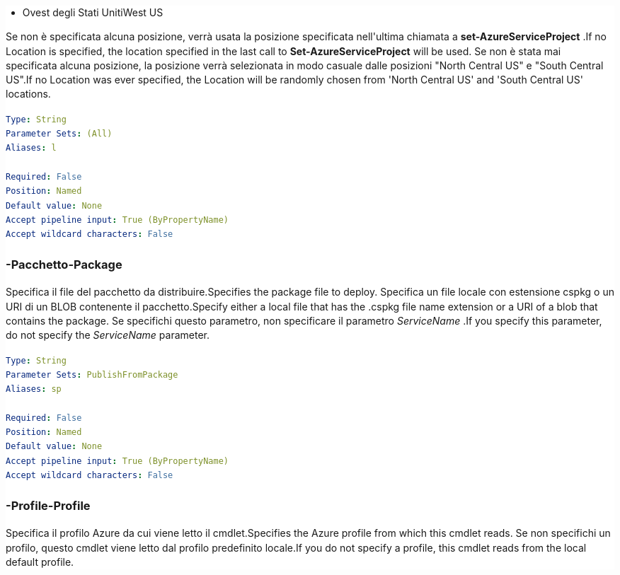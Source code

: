 - <span data-ttu-id="496a0-141">Ovest degli Stati Uniti</span><span class="sxs-lookup"><span data-stu-id="496a0-141">West US</span></span>
 
<span data-ttu-id="496a0-142">Se non è specificata alcuna posizione, verrà usata la posizione specificata nell'ultima chiamata a **set-AzureServiceProject** .</span><span class="sxs-lookup"><span data-stu-id="496a0-142">If no Location is specified, the location specified in the last call to **Set-AzureServiceProject** will be used.</span></span> <span data-ttu-id="496a0-143">Se non è stata mai specificata alcuna posizione, la posizione verrà selezionata in modo casuale dalle posizioni "North Central US" e "South Central US".</span><span class="sxs-lookup"><span data-stu-id="496a0-143">If no Location was ever specified, the Location will be randomly chosen from 'North Central US' and 'South Central US' locations.</span></span>

```yaml
Type: String
Parameter Sets: (All)
Aliases: l

Required: False
Position: Named
Default value: None
Accept pipeline input: True (ByPropertyName)
Accept wildcard characters: False
```

### <span data-ttu-id="496a0-144">-Pacchetto</span><span class="sxs-lookup"><span data-stu-id="496a0-144">-Package</span></span>
<span data-ttu-id="496a0-145">Specifica il file del pacchetto da distribuire.</span><span class="sxs-lookup"><span data-stu-id="496a0-145">Specifies the package file to deploy.</span></span>
<span data-ttu-id="496a0-146">Specifica un file locale con estensione cspkg o un URI di un BLOB contenente il pacchetto.</span><span class="sxs-lookup"><span data-stu-id="496a0-146">Specify either a local file that has the .cspkg file name extension or a URI of a blob that contains the package.</span></span>
<span data-ttu-id="496a0-147">Se specifichi questo parametro, non specificare il parametro *ServiceName* .</span><span class="sxs-lookup"><span data-stu-id="496a0-147">If you specify this parameter, do not specify the *ServiceName* parameter.</span></span>

```yaml
Type: String
Parameter Sets: PublishFromPackage
Aliases: sp

Required: False
Position: Named
Default value: None
Accept pipeline input: True (ByPropertyName)
Accept wildcard characters: False
```

### <span data-ttu-id="496a0-148">-Profile</span><span class="sxs-lookup"><span data-stu-id="496a0-148">-Profile</span></span>
<span data-ttu-id="496a0-149">Specifica il profilo Azure da cui viene letto il cmdlet.</span><span class="sxs-lookup"><span data-stu-id="496a0-149">Specifies the Azure profile from which this cmdlet reads.</span></span>
<span data-ttu-id="496a0-150">Se non specifichi un profilo, questo cmdlet viene letto dal profilo predefinito locale.</span><span class="sxs-lookup"><span data-stu-id="496a0-150">If you do not specify a profile, this cmdlet reads from the local default profile.</span></span>
